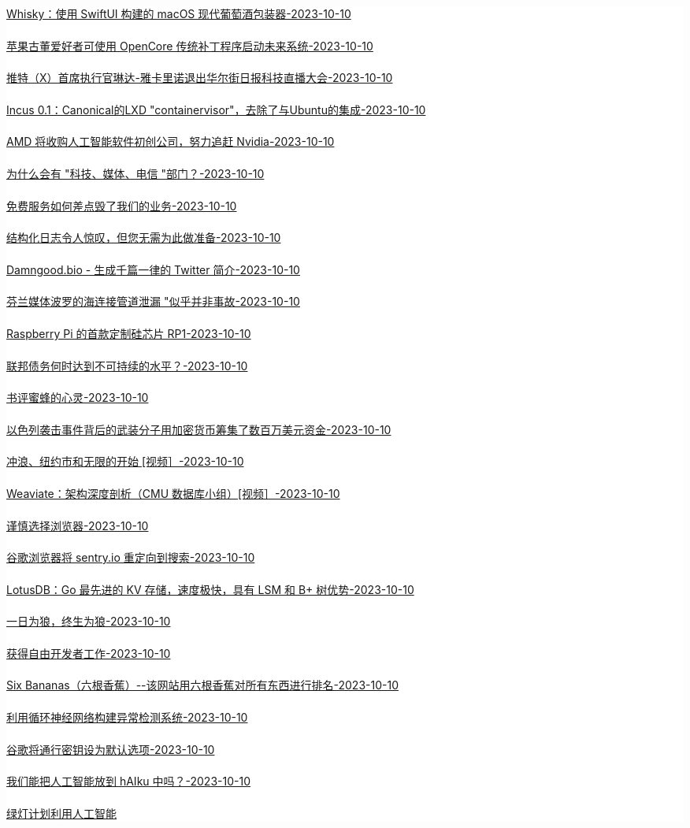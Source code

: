 <a target=_blank rel=nofollow href="https://getwhisky.app/" >Whisky：使用 SwiftUI 构建的 macOS 现代葡萄酒包装器-2023-10-10</a><br/><br/><a target=_blank rel=nofollow href="https://www.theregister.com/2023/10/09/opencore_legacy_patcher/" >苹果古董爱好者可使用 OpenCore 传统补丁程序启动未来系统-2023-10-10</a><br/><br/><a target=_blank rel=nofollow href="https://www.theverge.com/2023/10/9/23910453/linda-yaccarino-wsj-tech-live-twitter-x" >推特（X）首席执行官琳达-雅卡里诺退出华尔街日报科技直播大会-2023-10-10</a><br/><br/><a target=_blank rel=nofollow href="https://www.theregister.com/2023/10/10/incus_01_lxd_fork/" >Incus 0.1：Canonical的LXD "containervisor"，去除了与Ubuntu的集成-2023-10-10</a><br/><br/><a target=_blank rel=nofollow href="https://finance.yahoo.com/news/amd-acquire-ai-software-startup-130506956.html" >AMD 将收购人工智能软件初创公司，努力追赶 Nvidia-2023-10-10</a><br/><br/><a target=_blank rel=nofollow href="https://capitalgains.thediff.co/p/tmt" >为什么会有 "科技、媒体、电信 "部门？-2023-10-10</a><br/><br/><a target=_blank rel=nofollow href="https://wraptext.equals.com/the-fallacy-of-freemium-in-saas/" >免费服务如何差点毁了我们的业务-2023-10-10</a><br/><br/><a target=_blank rel=nofollow href="https://ethe.github.io/bakalog/" >结构化日志令人惊叹，但您无需为此做准备-2023-10-10</a><br/><br/><a target=_blank rel=nofollow href="https://damngood.bio/" >Damngood.bio - 生成千篇一律的 Twitter 简介-2023-10-10</a><br/><br/><a target=_blank rel=nofollow href="https://news.err.ee/1609127993/finnish-media-balticconnector-pipeline-leak-does-not-appear-to-be-an-accident" >芬兰媒体波罗的海连接管道泄漏 "似乎并非事故-2023-10-10</a><br/><br/><a target=_blank rel=nofollow href="https://blog.adafruit.com/2023/10/09/the-rp1-raspberry-pis-first-custom-silicon-chip-raspberrypi-raspberry_pi/" >Raspberry Pi 的首款定制硅芯片 RP1-2023-10-10</a><br/><br/><a target=_blank rel=nofollow href="https://budgetmodel.wharton.upenn.edu/issues/2023/10/6/when-does-federal-debt-reach-unsustainable-levels" >联邦债务何时达到不可持续的水平？-2023-10-10</a><br/><br/><a target=_blank rel=nofollow href="https://inquisitivebiologist.com/2023/08/09/book-review-the-mind-of-a-bee/" >书评蜜蜂的心灵-2023-10-10</a><br/><br/><a target=_blank rel=nofollow href="https://www.wsj.com/world/middle-east/militants-behind-israel-attack-raised-millions-in-crypto-b9134b7a" >以色列袭击事件背后的武装分子用加密货币筹集了数百万美元资金-2023-10-10</a><br/><br/><a target=_blank rel=nofollow href="https://www.youtube.com/watch?v=PiKU6Nm1p8E" >冲浪、纽约市和无限的开始 [视频］-2023-10-10</a><br/><br/><a target=_blank rel=nofollow href="https://www.youtube.com/watch?v=4sLJapXEPd4" >Weaviate：架构深度剖析（CMU 数据库小组）[视频］-2023-10-10</a><br/><br/><a target=_blank rel=nofollow href="https://www.unixsheikh.com/articles/choose-your-browser-carefully.html" >谨慎选择浏览器-2023-10-10</a><br/><br/><a target=_blank rel=nofollow href="https://twitter.com/GergelyOrosz/status/1711688781546364931" >谷歌浏览器将 sentry.io 重定向到搜索-2023-10-10</a><br/><br/><a target=_blank rel=nofollow href="https://github.com/lotusdblabs/lotusdb" >LotusDB：Go 最先进的 KV 存储，速度极快，具有 LSM 和 B+ 树优势-2023-10-10</a><br/><br/><a target=_blank rel=nofollow href="https://read.gov/aesop/086.html" >一日为狼，终生为狼-2023-10-10</a><br/><br/><a target=_blank rel=nofollow href="https://www.vincentschmalbach.com/getting-freelance-developer-jobs/" >获得自由开发者工作-2023-10-10</a><br/><br/><a target=_blank rel=nofollow href="https://sixbananas.co/" >Six Bananas（六根香蕉）--该网站用六根香蕉对所有东西进行排名-2023-10-10</a><br/><br/><a target=_blank rel=nofollow href="https://disarli.me/2023/10/08/anomaly-detection-with-recurrent-neural-networks.html" >利用循环神经网络构建异常检测系统-2023-10-10</a><br/><br/><a target=_blank rel=nofollow href="https://www.wired.com/story/google-passkey-default/" >谷歌将通行密钥设为默认选项-2023-10-10</a><br/><br/><a target=_blank rel=nofollow href="https://www.fermyon.com/blog/can-we-put-the-ai-in-haiku" >我们能把人工智能放到 hAIku 中吗？-2023-10-10</a><br/><br/><a target=_blank rel=nofollow href="https://blog.google/outreach-initiatives/sustainability/google-ai-reduce-greenhouse-emissions-project-greenlight/" >绿灯计划利用人工智能